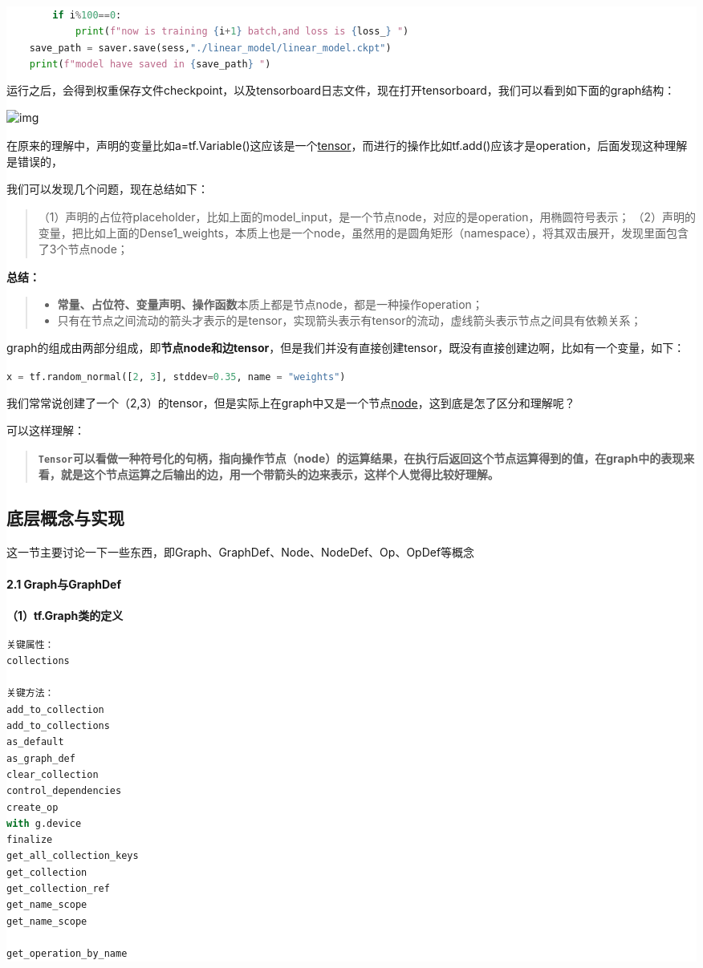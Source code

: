 ```python
        if i%100==0:
            print(f"now is training {i+1} batch,and loss is {loss_} ")
    save_path = saver.save(sess,"./linear_model/linear_model.ckpt")
    print(f"model have saved in {save_path} ")
```



运行之后，会得到权重保存文件checkpoint，以及tensorboard日志文件，现在打开tensorboard，我们可以看到如下面的graph结构：

![img](https://img-blog.csdnimg.cn/20200430092437409.png?x-oss-process=image/watermark,type_ZmFuZ3poZW5naGVpdGk,shadow_10,text_aHR0cHM6Ly9ibG9nLmNzZG4ubmV0L3FxXzI3ODI1NDUx,size_16,color_FFFFFF,t_70)

在原来的理解中，声明的变量比如a=tf.Variable()这应该是一个[tensor](https://so.csdn.net/so/search?q=tensor&spm=1001.2101.3001.7020)，而进行的操作比如tf.add()应该才是operation，后面发现这种理解是错误的，

我们可以发现几个问题，现在总结如下：

> （1）声明的占位符placeholder，比如上面的model_input，是一个节点node，对应的是operation，用椭圆符号表示；
> （2）声明的变量，把比如上面的Dense1_weights，本质上也是一个node，虽然用的是圆角矩形（namespace），将其双击展开，发现里面包含了3个节点node；

**总结：**

> - **常量、占位符、变量声明、操作函数**本质上都是节点node，都是一种操作operation；
> - 只有在节点之间流动的箭头才表示的是tensor，实现箭头表示有tensor的流动，虚线箭头表示节点之间具有依赖关系；



graph的组成由两部分组成，即**节点node和边tensor**，但是我们并没有直接创建tensor，既没有直接创建边啊，比如有一个变量，如下：

```python
x = tf.random_normal([2, 3], stddev=0.35, name = "weights")
```

我们常常说创建了一个（2,3）的tensor，但是实际上在graph中又是一个节点[node](https://so.csdn.net/so/search?q=node&spm=1001.2101.3001.7020)，这到底是怎了区分和理解呢？

可以这样理解：

> **`Tensor`可以看做一种符号化的句柄，指向操作节点（node）的运算结果，在执行后返回这个节点运算得到的值，在graph中的表现来看，就是这个节点运算之后输出的边，用一个带箭头的边来表示，这样个人觉得比较好理解。**



## 底层概念与实现

这一节主要讨论一下一些东西，即Graph、GraphDef、Node、NodeDef、Op、OpDef等概念

#### **2.1 Graph与GraphDef**

**（1）tf.Graph类的定义**

```python
关键属性：
collections
 
关键方法：
add_to_collection
add_to_collections
as_default
as_graph_def
clear_collection
control_dependencies
create_op
with g.device
finalize
get_all_collection_keys
get_collection
get_collection_ref
get_name_scope
get_name_scope
 
get_operation_by_name
```